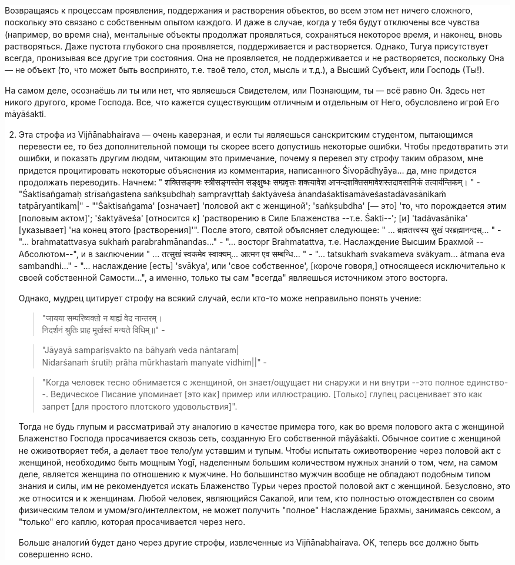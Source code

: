    Возвращаясь к процессам проявления, поддержания и растворения объектов, во всем этом нет ничего сложного, поскольку это связано с собственным опытом каждого. И даже в случае, когда у тебя будут отключены все чувства (например, во время сна), ментальные объекты продолжат проявляться, сохраняться некоторое время, и наконец, вновь растворяться. Даже пустота глубокого сна проявляется, поддерживается и растворяется. Однако, Turya присутствует всегда, пронизывая все другие три состояния. Она не проявляется, не поддерживается и не растворяется, поскольку Она — не объект (то, что может быть воспринято, т.е. твоё тело, стол, мысль и т.д.), а Высший Субъект, или Господь (Ты!).

   На самом деле, осознаёшь ли ты или нет, что являешься Свидетелем, или Познающим, ты — всё равно Он. Здесь нет никого другого, кроме Господа. Все, что кажется существующим отличным и отдельным от Него, обусловлено игрой Его māyāśakti.

2. Эта строфа из Vijñānabhairava — очень каверзная, и если ты являешься санскритским студентом, пытающимся перевести ее, то без дополнительной помощи ты скорее всего допустишь некоторые ошибки. Чтобы предотвратить эти ошибки, и показать другим людям, читающим это примечание, почему я перевел эту строфу таким образом, мне придется процитировать некоторые объяснения из комментария, написанного Śivopādhyāya... да, мне придется продолжать переводить. Начнем: " शक्तिसङ्गमः स्त्रीसङ्गस्तेन सङ्क्षुब्धः सम्प्रवृत्तः शक्त्यावेश आनन्दशक्तिसमावेशस्तदावसानिकं तत्पार्यन्तिकम्।    " - "Śaktisaṅgamaḥ strīsaṅgastena saṅkṣubdhaḥ sampravṛttaḥ śaktyāveśa ānandaśaktisamāveśastadāvasānikaṁ tatpāryantikam|" - "'Śaktisaṅgama' [означает] 'половой акт с женщиной'; 'saṅkṣubdha' [— это] 'то, что порождается этим [половым актом]'; 'śaktyāveśa' [относится к] 'растворению в Силе Блаженства --т.е. Śakti--'; [и] 'tadāvasānika' [указывает] 'на конец этого [растворения]'". После этого, святой объясняет следующее: " ... ब्रह्मतत्त्वस्य सुखं परब्रह्मानन्दस्... " - "... brahmatattvasya sukhaṁ parabrahmānandas..." - "... восторг Brahmatattva, т.е. Наслаждение Высшим Брахмой --Абсолютом--", и в заключении " ... तत्सुखं स्वकमेव स्वाक्यम्... आत्मन एव सम्बन्धि...    " - "... tatsukhaṁ svakameva svākyam... ātmana eva sambandhi..." - "... наслаждение [есть] 'svākya', или 'свое собственное', [короче говоря,] относящееся исключительно к своей собственной Самости...", а именно, только ты сам "всегда" являешься источником этого восторга.

   Однако, мудрец цитирует строфу на всякий случай, если кто-то може неправильно понять учение:

   > "जायया सम्परिष्वक्तो न बाह्यं वेद नान्तरम्।  
   > निदर्शनं श्रुतिः प्राह मूर्खस्तं मन्यते विधिम्॥" -

   > "Jāyayā sampariṣvakto na bāhyaṁ veda nāntaram|  
   > Nidarśanaṁ śrutiḥ prāha mūrkhastaṁ manyate vidhim||" -

   > "Когда человек тесно обнимается с женщиной, он знает/ощущает ни снаружи и ни внутри --это полное единство--. Ведическое Писание упоминает [это как] пример или иллюстрацию. [Только] глупец расценивает это как запрет [для простого плотского удовольствия]".

   Тогда не будь глупым и рассматривай эту аналогию в качестве примера того, как во время полового акта с женщиной Блаженство Господа просачивается сквозь сеть, созданную Его собственной māyāśakti. Обычное соитие с женщиной не оживотворяет тебя, а делает твое тело/ум уставшим и тупым. Чтобы испытать оживотворение через половой акт с женщиной, необходимо быть мощным Yogī, наделенным большим количеством нужных знаний о том, чем, на самом деле, является женщина по отношению к мужчине. Но большинство мужчин вообще не обладают подобным типом знания и силы, им не рекомендуется искать Блаженство Турьи через простой половой акт с женщиной. Безусловно, это же относится и к женщинам. Любой человек, являющийся Сакалой, или тем, кто полностью отождествлен со своим физическим телом и умом/эго/интеллектом, не может получить "полное" Наслаждение Брахмы, занимаясь сексом, а "только" его каплю, которая просачивается через него.

   Больше аналогий будет дано через другие строфы, извлеченные из Vijñānabhairava. OK, теперь все должно быть совершенно ясно.
